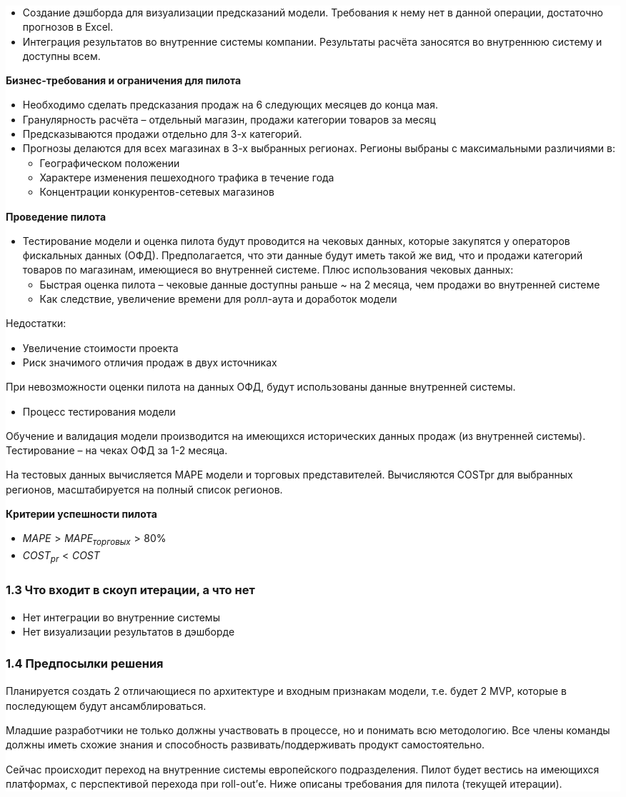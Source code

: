 - Создание дэшборда для визуализации предсказаний модели. Требования к нему нет в данной операции, достаточно прогнозов в Excel. 
- Интеграция результатов во внутренние системы компании. Результаты расчёта заносятся во внутреннюю систему и доступны всем.

**Бизнес-требования и ограничения для пилота**

- Необходимо cделать предсказания продаж на 6 следующих месяцев до конца мая.
- Гранулярность расчёта – отдельный магазин, продажи категории товаров за месяц
- Предсказываются продажи отдельно для 3-х категорий. 
- Прогнозы делаются для всех магазинах в 3-х выбранных регионах. Регионы выбраны с максимальными различиями в:
  - Географическом положении
  - Характере изменения пешеходного трафика в течение года
  - Концентрации конкурентов-сетевых магазинов

**Проведение пилота**

- Тестирование модели и оценка пилота будут проводится на чековых данных, которые закупятся у операторов фискальных данных (ОФД). Предполагается, что эти данные будут иметь такой же вид, что и продажи категорий товаров по магазинам, имеющиеся во внутренней системе.
  Плюс использования чековых данных:
  - Быстрая оценка пилота – чековые данные доступны раньше ~ на 2 месяца, чем продажи во внутренней системе
  - Как следствие, увеличение времени для ролл-аута и доработок модели

Недостатки:

- Увеличение стоимости проекта
- Риск значимого отличия продаж в двух источниках

При невозможности оценки пилота на данных ОФД, будут использованы данные внутренней системы.

- Процесс тестирования модели

Обучение и валидация модели производится на имеющихся исторических данных продаж (из внутренней системы). Тестирование – на чеках ОФД за 1-2 месяца.

На тестовых данных вычисляется MAPE модели и торговых представителей. Вычисляются COSTpr  для выбранных регионов, масштабируется на полный список регионов.

**Критерии успешности пилота**

- $MAPE > MAPE_{торговых} > 80$%
- $COST_{pr} < COST$
### 1.3 Что входит в скоуп итерации, а что нет
- Нет интеграции во внутренние системы
- Нет визуализации результатов в дэшборде
### 1.4 Предпосылки решения
Планируется создать 2 отличающиеся по архитектуре и входным признакам модели, т.е. будет 2 MVP, которые в последующем будут ансамблироваться.

Младшие разработчики не только должны участвовать в процессе, но и понимать всю методологию. Все члены команды должны иметь схожие знания и способность развивать/поддерживать продукт самостоятельно.

Сейчас происходит переход на внутренние системы европейского подразделения. Пилот будет вестись на имеющихся платформах, с перспективой перехода при roll-out’е. Ниже описаны требования для пилота (текущей итерации).

